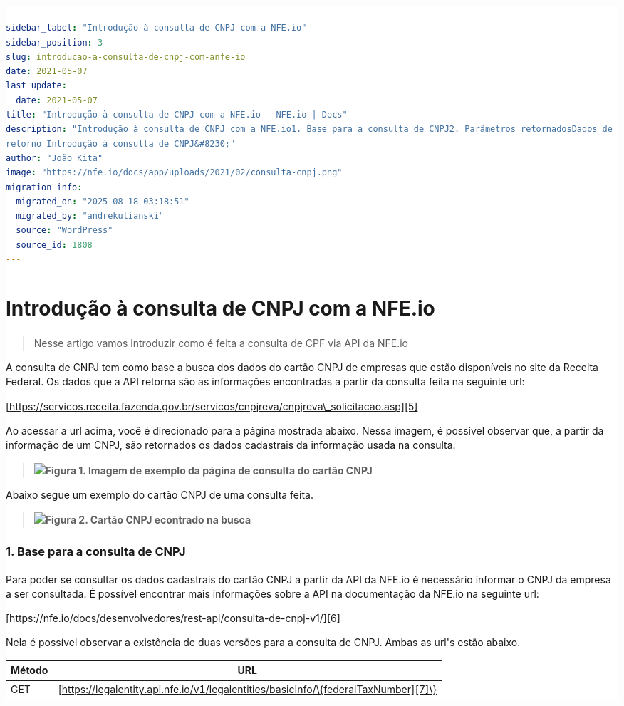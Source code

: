 ```yaml
---
sidebar_label: "Introdução à consulta de CNPJ com a NFE.io"
sidebar_position: 3
slug: introducao-a-consulta-de-cnpj-com-anfe-io
date: 2021-05-07
last_update:
  date: 2021-05-07
title: "Introdução à consulta de CNPJ com a NFE.io - NFE.io | Docs"
description: "Introdução à consulta de CNPJ com a NFE.io1. Base para a consulta de CNPJ2. Parâmetros retornadosDados de retorno Introdução à consulta de CNPJ&#8230;"
author: "João Kita"
image: "https://nfe.io/docs/app/uploads/2021/02/consulta-cnpj.png"
migration_info:
  migrated_on: "2025-08-18 03:18:51"
  migrated_by: "andrekutianski"
  source: "WordPress"
  source_id: 1808
---
```


# Introdução à consulta de CNPJ com a NFE.io

> Nesse artigo vamos introduzir como é feita a consulta de CPF via API da NFE.io

A consulta de CNPJ tem como base a busca dos dados do cartão CNPJ de empresas que estão disponíveis no site da Receita Federal. Os dados que a API retorna são as informações encontradas a partir da consulta feita na seguinte url: 

[][5][https://servicos.receita.fazenda.gov.br/servicos/cnpjreva/cnpjreva\_solicitacao.asp][5] 

Ao acessar a url acima, você é direcionado para a página mostrada abaixo. Nessa imagem, é possível observar que, a partir da informação de um CNPJ, são retornados os dados cadastrais da informação usada na consulta.

> ![](/static/docs/consultas/consulta-cnpj.png)**Figura 1\. Imagem de exemplo da página de consulta do cartão CNPJ**

Abaixo segue um exemplo do cartão CNPJ de uma consulta feita.

> ![](/static/docs/consultas/Cartao-CNPJ.png)**Figura 2\. Cartão CNPJ econtrado na busca**

### **1\. Base para a consulta de CNPJ**

Para poder se consultar os dados cadastrais do cartão CNPJ a partir da API da NFE.io é necessário informar o CNPJ da empresa a ser consultada. É possível encontrar mais informações sobre a API na documentação da NFE.io na seguinte url:

[][6][https://nfe.io/docs/desenvolvedores/rest-api/consulta-de-cnpj-v1/][6] 

Nela é possível observar a existência de duas versões para a consulta de CNPJ. Ambas as url's estão abaixo.

| Método | URL                                                                                 |
| ------ | ----------------------------------------------------------------------------------- |
| GET    | [https://legalentity.api.nfe.io/v1/legalentities/basicInfo/\{federalTaxNumber][7]\} |


[1]: #Introducao%5Fa%5Fconsulta%5Fde%5FCNPJ%5Fcom%5Fa%5FNFEio
[2]: #1%5FBase%5Fpara%5Fa%5Fconsulta%5Fde%5FCNPJ
[3]: #2%5FParametros%5Fretornados
[4]: #Dados%5Fde%5Fretorno
[5]: https://servicos.receita.fazenda.gov.br/servicos/cnpjreva/cnpjreva%5Fsolicitacao.asp
[6]: https://nfe.io/docs/desenvolvedores/rest-api/consulta-de-cnpj-v1/
[7]: https://legalentity.api.nfe.io/v1/legalentities/basicInfo/%7BfederalTaxNumber
[8]: https://legalentity.api.nfe.io/v2/legalentities/basicInfo/%7BfederalTaxNumber
[9]: https://legalentity.api.nfe.io/v2/legalentities/basicInfo/191?apiKey=5th